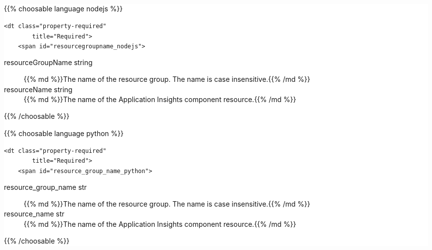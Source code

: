 {{% choosable language nodejs %}}
<dl class="resources-properties">

    <dt class="property-required"
            title="Required">
        <span id="resourcegroupname_nodejs">
<a href="#resourcegroupname_nodejs" style="color: inherit; text-decoration: inherit;">resource<wbr>Group<wbr>Name</a>
</span>
        <span class="property-indicator"></span>
        <span class="property-type">string</span>
    </dt>
    <dd>{{% md %}}The name of the resource group. The name is case insensitive.{{% /md %}}</dd>
    <dt class="property-required"
            title="Required">
        <span id="resourcename_nodejs">
<a href="#resourcename_nodejs" style="color: inherit; text-decoration: inherit;">resource<wbr>Name</a>
</span>
        <span class="property-indicator"></span>
        <span class="property-type">string</span>
    </dt>
    <dd>{{% md %}}The name of the Application Insights component resource.{{% /md %}}</dd>
</dl>
{{% /choosable %}}

{{% choosable language python %}}
<dl class="resources-properties">

    <dt class="property-required"
            title="Required">
        <span id="resource_group_name_python">
<a href="#resource_group_name_python" style="color: inherit; text-decoration: inherit;">resource_<wbr>group_<wbr>name</a>
</span>
        <span class="property-indicator"></span>
        <span class="property-type">str</span>
    </dt>
    <dd>{{% md %}}The name of the resource group. The name is case insensitive.{{% /md %}}</dd>
    <dt class="property-required"
            title="Required">
        <span id="resource_name_python">
<a href="#resource_name_python" style="color: inherit; text-decoration: inherit;">resource_<wbr>name</a>
</span>
        <span class="property-indicator"></span>
        <span class="property-type">str</span>
    </dt>
    <dd>{{% md %}}The name of the Application Insights component resource.{{% /md %}}</dd>
</dl>
{{% /choosable %}}

